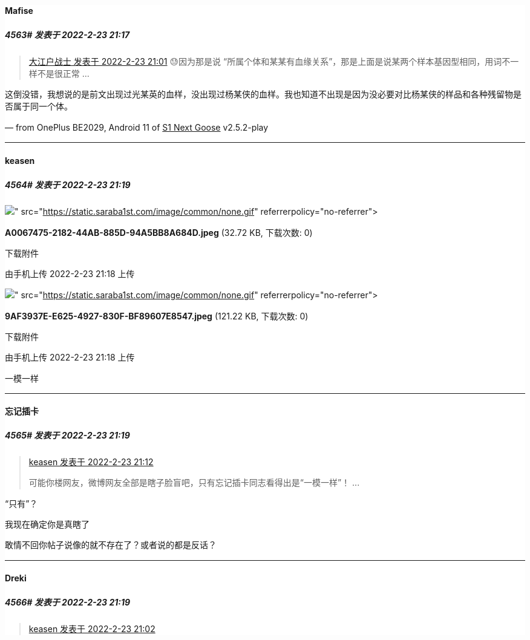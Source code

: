 ####  Mafise  
##### 4563#       发表于 2022-2-23 21:17

<blockquote><a href="httphttps://bbs.saraba1st.com/2b/forum.php?mod=redirect&amp;goto=findpost&amp;pid=54808307&amp;ptid=2049726" target="_blank">大江户战士 发表于 2022-2-23 21:01</a>
😓因为那是说 “所属个体和某某有血缘关系”，那是上面是说某两个样本基因型相同，用词不一样不是很正常 ...</blockquote>
这倒没错，我想说的是前文出现过光某英的血样，没出现过杨某侠的血样。我也知道不出现是因为没必要对比杨某侠的样品和各种残留物是否属于同一个体。

— from OnePlus BE2029, Android 11 of [S1 Next Goose](https://pan.baidu.com/s/1mi43uRm) v2.5.2-play

*****

####  keasen  
##### 4564#       发表于 2022-2-23 21:19

<img src="https://img.saraba1st.com/forum/202202/23/211848drngfl3m3uxl7mff.jpeg" referrerpolicy="no-referrer">" src="https://static.saraba1st.com/image/common/none.gif" referrerpolicy="no-referrer">

<strong>A0067475-2182-44AB-885D-94A5BB8A684D.jpeg</strong> (32.72 KB, 下载次数: 0)

下载附件

由手机上传
2022-2-23 21:18 上传

<img src="https://img.saraba1st.com/forum/202202/23/211849gwme4ithmizz0w1d.jpeg" referrerpolicy="no-referrer">" src="https://static.saraba1st.com/image/common/none.gif" referrerpolicy="no-referrer">

<strong>9AF3937E-E625-4927-830F-BF89607E8547.jpeg</strong> (121.22 KB, 下载次数: 0)

下载附件

由手机上传
2022-2-23 21:18 上传

一模一样

*****

####  忘记插卡  
##### 4565#       发表于 2022-2-23 21:19

<blockquote><a href="httphttps://bbs.saraba1st.com/2b/forum.php?mod=redirect&amp;goto=findpost&amp;pid=54808410&amp;ptid=2049726" target="_blank">keasen 发表于 2022-2-23 21:12</a>

可能你楼网友，微博网友全部是瞎子脸盲吧，只有忘记插卡同志看得出是“一模一样”！ ...</blockquote>
“只有”？

我现在确定你是真瞎了

敢情不回你帖子说像的就不存在了？或者说的都是反话？

*****

####  Dreki  
##### 4566#       发表于 2022-2-23 21:19

<blockquote><a href="httphttps://bbs.saraba1st.com/2b/forum.php?mod=redirect&amp;goto=findpost&amp;pid=54808317&amp;ptid=2049726" target="_blank">keasen 发表于 2022-2-23 21:02</a>
